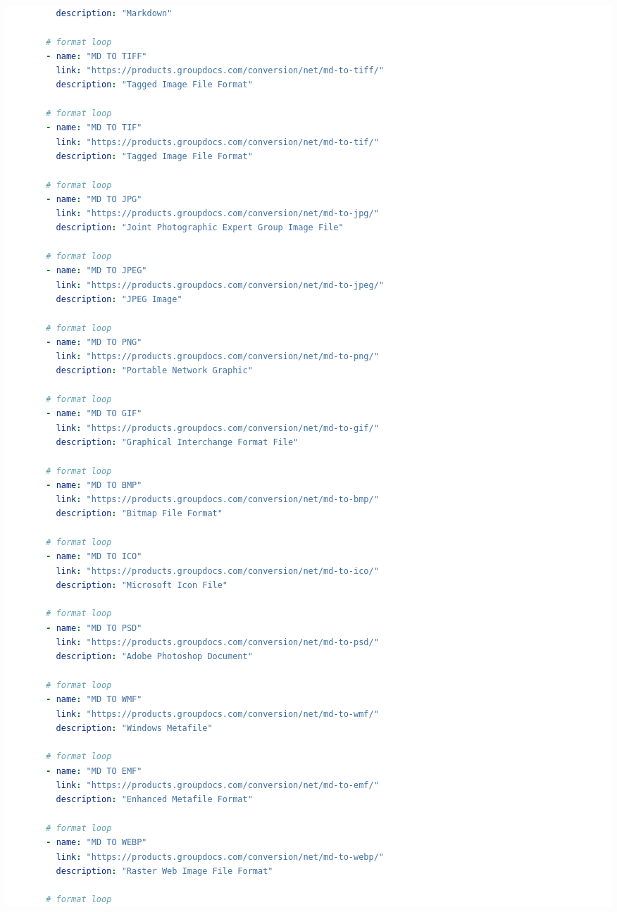 ```yaml
          description: "Markdown"

        # format loop
        - name: "MD TO TIFF"
          link: "https://products.groupdocs.com/conversion/net/md-to-tiff/"
          description: "Tagged Image File Format"

        # format loop
        - name: "MD TO TIF"
          link: "https://products.groupdocs.com/conversion/net/md-to-tif/"
          description: "Tagged Image File Format"

        # format loop
        - name: "MD TO JPG"
          link: "https://products.groupdocs.com/conversion/net/md-to-jpg/"
          description: "Joint Photographic Expert Group Image File"

        # format loop
        - name: "MD TO JPEG"
          link: "https://products.groupdocs.com/conversion/net/md-to-jpeg/"
          description: "JPEG Image"

        # format loop
        - name: "MD TO PNG"
          link: "https://products.groupdocs.com/conversion/net/md-to-png/"
          description: "Portable Network Graphic"

        # format loop
        - name: "MD TO GIF"
          link: "https://products.groupdocs.com/conversion/net/md-to-gif/"
          description: "Graphical Interchange Format File"

        # format loop
        - name: "MD TO BMP"
          link: "https://products.groupdocs.com/conversion/net/md-to-bmp/"
          description: "Bitmap File Format"

        # format loop
        - name: "MD TO ICO"
          link: "https://products.groupdocs.com/conversion/net/md-to-ico/"
          description: "Microsoft Icon File"

        # format loop
        - name: "MD TO PSD"
          link: "https://products.groupdocs.com/conversion/net/md-to-psd/"
          description: "Adobe Photoshop Document"

        # format loop
        - name: "MD TO WMF"
          link: "https://products.groupdocs.com/conversion/net/md-to-wmf/"
          description: "Windows Metafile"

        # format loop
        - name: "MD TO EMF"
          link: "https://products.groupdocs.com/conversion/net/md-to-emf/"
          description: "Enhanced Metafile Format"

        # format loop
        - name: "MD TO WEBP"
          link: "https://products.groupdocs.com/conversion/net/md-to-webp/"
          description: "Raster Web Image File Format"

        # format loop
```